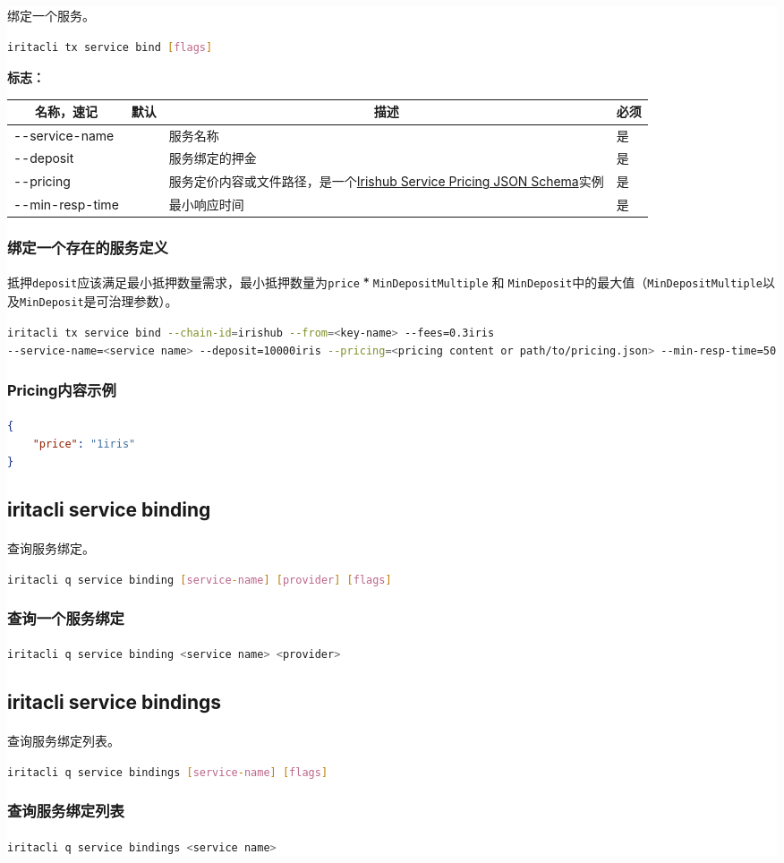 绑定一个服务。

```bash
iritacli tx service bind [flags]
```

**标志：**

| 名称，速记     | 默认 | 描述                                                  | 必须 |
| -------------- | ---- | ----------------------------------------------------- | ---- |
| --service-name |      | 服务名称                                              | 是   |
| --deposit      |      | 服务绑定的押金                                        | 是   |
| --pricing      |      | 服务定价内容或文件路径，是一个[Irishub Service Pricing JSON Schema](../features/service-pricing.md)实例 |   是   |
| --min-resp-time |     | 最小响应时间 | 是 |

### 绑定一个存在的服务定义

抵押`deposit`应该满足最小抵押数量需求，最小抵押数量为`price` * `MinDepositMultiple` 和 `MinDeposit`中的最大值（`MinDepositMultiple`以及`MinDeposit`是可治理参数）。

```bash
iritacli tx service bind --chain-id=irishub --from=<key-name> --fees=0.3iris
--service-name=<service name> --deposit=10000iris --pricing=<pricing content or path/to/pricing.json> --min-resp-time=50
```

### Pricing内容示例

```json
{
    "price": "1iris"
}
```

## iritacli service binding

查询服务绑定。

```bash
iritacli q service binding [service-name] [provider] [flags]
```

### 查询一个服务绑定

```bash
iritacli q service binding <service name> <provider>
```

## iritacli service bindings

查询服务绑定列表。

```bash
iritacli q service bindings [service-name] [flags]
```

### 查询服务绑定列表

```bash
iritacli q service bindings <service name>
```
